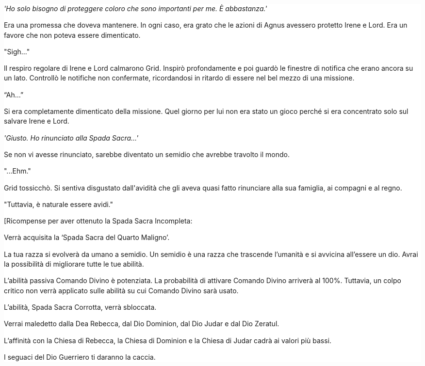 
<em>'Ho solo bisogno di proteggere coloro che sono importanti per me. È abbastanza.'</em>


Era una promessa che doveva mantenere. In ogni caso, era grato che le azioni di Agnus avessero protetto Irene e Lord. Era un favore che non poteva essere dimenticato.


"Sigh..."


Il respiro regolare di Irene e Lord calmarono Grid. Inspirò profondamente e poi guardò le finestre di notifica che erano ancora su un lato. Controllò le notifiche non confermate, ricordandosi in ritardo di essere nel bel mezzo di una missione.


“Ah...”


Si era completamente dimenticato della missione. Quel giorno per lui non era stato un gioco perché si era concentrato solo sul salvare Irene e Lord.


<em>'Giusto. Ho rinunciato alla Spada Sacra...'</em>


Se non vi avesse rinunciato, sarebbe diventato un semidio che avrebbe travolto il mondo.


"...Ehm."


Grid tossicchò. Si sentiva disgustato dall'avidità che gli aveva quasi fatto rinunciare alla sua famiglia, ai compagni e al regno.


"Tuttavia, è naturale essere avidi."






[Ricompense per aver ottenuto la Spada Sacra Incompleta:


Verrà acquisita la ‘Spada Sacra del Quarto Maligno’.


La tua razza si evolverà da umano a semidio. Un semidio è una razza che trascende l’umanità e si avvicina all’essere un dio. Avrai la possibilità di migliorare tutte le tue abilità.


L’abilità passiva Comando Divino è potenziata. La probabilità di attivare Comando Divino arriverà al 100%. Tuttavia, un colpo critico non verrà applicato sulle abilità su cui Comando Divino sarà usato.


L’abilità, Spada Sacra Corrotta, verrà sbloccata.


Verrai maledetto dalla Dea Rebecca, dal Dio Dominion, dal Dio Judar e dal Dio Zeratul.


L’affinità con la Chiesa di Rebecca, la Chiesa di Dominion e la Chiesa di Judar cadrà ai valori più bassi.


I seguaci del Dio Guerriero ti daranno la caccia.
